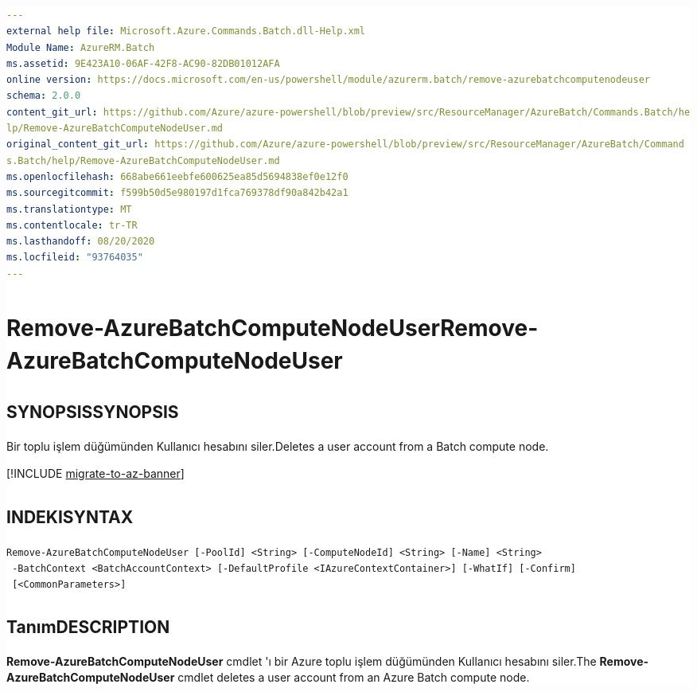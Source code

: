 ```yaml
---
external help file: Microsoft.Azure.Commands.Batch.dll-Help.xml
Module Name: AzureRM.Batch
ms.assetid: 9E423A10-06AF-42F8-AC90-82DB01012AFA
online version: https://docs.microsoft.com/en-us/powershell/module/azurerm.batch/remove-azurebatchcomputenodeuser
schema: 2.0.0
content_git_url: https://github.com/Azure/azure-powershell/blob/preview/src/ResourceManager/AzureBatch/Commands.Batch/help/Remove-AzureBatchComputeNodeUser.md
original_content_git_url: https://github.com/Azure/azure-powershell/blob/preview/src/ResourceManager/AzureBatch/Commands.Batch/help/Remove-AzureBatchComputeNodeUser.md
ms.openlocfilehash: 668abe661eebfe600625ea85d5694838ef0e12f0
ms.sourcegitcommit: f599b50d5e980197d1fca769378df90a842b42a1
ms.translationtype: MT
ms.contentlocale: tr-TR
ms.lasthandoff: 08/20/2020
ms.locfileid: "93764035"
---
```

# <span data-ttu-id="97de2-101">Remove-AzureBatchComputeNodeUser</span><span class="sxs-lookup"><span data-stu-id="97de2-101">Remove-AzureBatchComputeNodeUser</span></span>

## <span data-ttu-id="97de2-102">SYNOPSIS</span><span class="sxs-lookup"><span data-stu-id="97de2-102">SYNOPSIS</span></span>
<span data-ttu-id="97de2-103">Bir toplu işlem düğümünden Kullanıcı hesabını siler.</span><span class="sxs-lookup"><span data-stu-id="97de2-103">Deletes a user account from a Batch compute node.</span></span>

[!INCLUDE [migrate-to-az-banner](../../includes/migrate-to-az-banner.md)]

## <span data-ttu-id="97de2-104">INDEKI</span><span class="sxs-lookup"><span data-stu-id="97de2-104">SYNTAX</span></span>

```
Remove-AzureBatchComputeNodeUser [-PoolId] <String> [-ComputeNodeId] <String> [-Name] <String>
 -BatchContext <BatchAccountContext> [-DefaultProfile <IAzureContextContainer>] [-WhatIf] [-Confirm]
 [<CommonParameters>]
```

## <span data-ttu-id="97de2-105">Tanım</span><span class="sxs-lookup"><span data-stu-id="97de2-105">DESCRIPTION</span></span>
<span data-ttu-id="97de2-106">**Remove-AzureBatchComputeNodeUser** cmdlet 'ı bir Azure toplu işlem düğümünden Kullanıcı hesabını siler.</span><span class="sxs-lookup"><span data-stu-id="97de2-106">The **Remove-AzureBatchComputeNodeUser** cmdlet deletes a user account from an Azure Batch compute node.</span></span>

